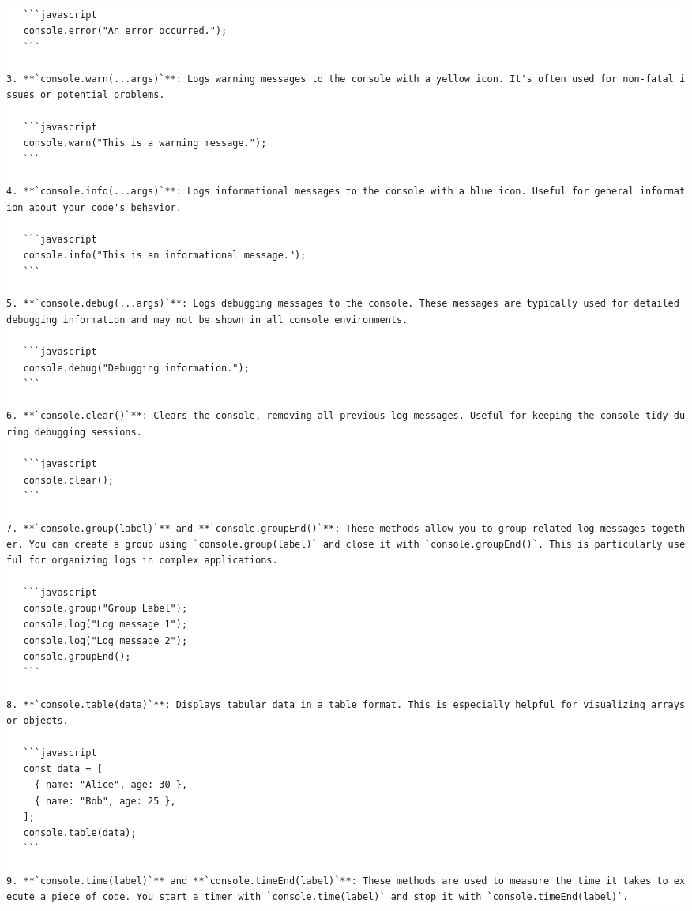        ```javascript
       console.error("An error occurred.");
       ```

    3. **`console.warn(...args)`**: Logs warning messages to the console with a yellow icon. It's often used for non-fatal issues or potential problems.

       ```javascript
       console.warn("This is a warning message.");
       ```

    4. **`console.info(...args)`**: Logs informational messages to the console with a blue icon. Useful for general information about your code's behavior.

       ```javascript
       console.info("This is an informational message.");
       ```

    5. **`console.debug(...args)`**: Logs debugging messages to the console. These messages are typically used for detailed debugging information and may not be shown in all console environments.

       ```javascript
       console.debug("Debugging information.");
       ```

    6. **`console.clear()`**: Clears the console, removing all previous log messages. Useful for keeping the console tidy during debugging sessions.

       ```javascript
       console.clear();
       ```

    7. **`console.group(label)`** and **`console.groupEnd()`**: These methods allow you to group related log messages together. You can create a group using `console.group(label)` and close it with `console.groupEnd()`. This is particularly useful for organizing logs in complex applications.

       ```javascript
       console.group("Group Label");
       console.log("Log message 1");
       console.log("Log message 2");
       console.groupEnd();
       ```

    8. **`console.table(data)`**: Displays tabular data in a table format. This is especially helpful for visualizing arrays or objects.

       ```javascript
       const data = [
         { name: "Alice", age: 30 },
         { name: "Bob", age: 25 },
       ];
       console.table(data);
       ```

    9. **`console.time(label)`** and **`console.timeEnd(label)`**: These methods are used to measure the time it takes to execute a piece of code. You start a timer with `console.time(label)` and stop it with `console.timeEnd(label)`.
